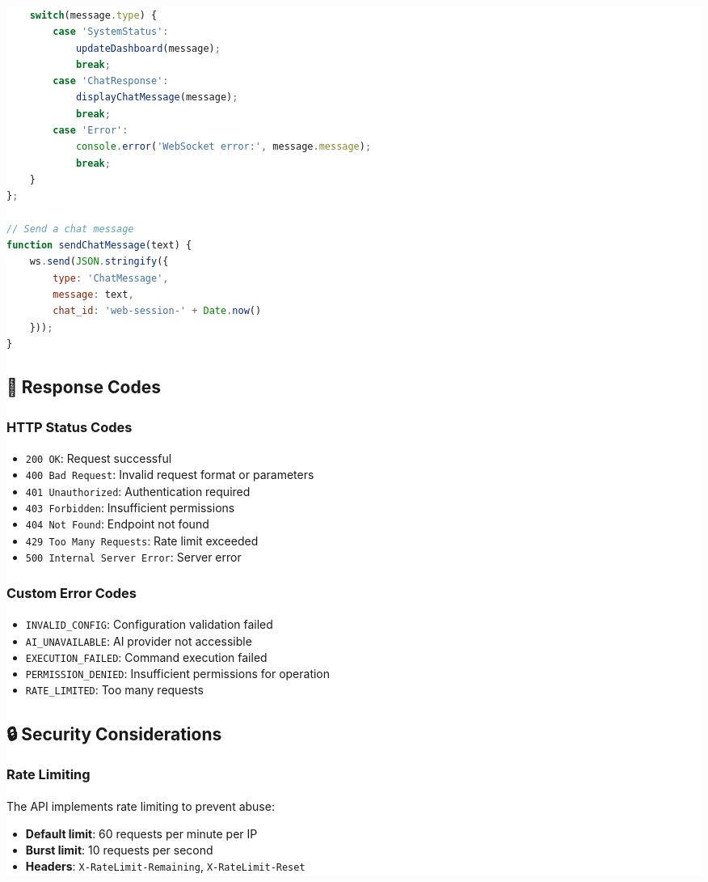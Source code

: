 ```javascript
    switch(message.type) {
        case 'SystemStatus':
            updateDashboard(message);
            break;
        case 'ChatResponse':
            displayChatMessage(message);
            break;
        case 'Error':
            console.error('WebSocket error:', message.message);
            break;
    }
};

// Send a chat message
function sendChatMessage(text) {
    ws.send(JSON.stringify({
        type: 'ChatMessage',
        message: text,
        chat_id: 'web-session-' + Date.now()
    }));
}
```

## 📝 Response Codes

### HTTP Status Codes

- `200 OK`: Request successful
- `400 Bad Request`: Invalid request format or parameters
- `401 Unauthorized`: Authentication required
- `403 Forbidden`: Insufficient permissions
- `404 Not Found`: Endpoint not found
- `429 Too Many Requests`: Rate limit exceeded
- `500 Internal Server Error`: Server error

### Custom Error Codes

- `INVALID_CONFIG`: Configuration validation failed
- `AI_UNAVAILABLE`: AI provider not accessible
- `EXECUTION_FAILED`: Command execution failed
- `PERMISSION_DENIED`: Insufficient permissions for operation
- `RATE_LIMITED`: Too many requests

## 🔒 Security Considerations

### Rate Limiting

The API implements rate limiting to prevent abuse:
- **Default limit**: 60 requests per minute per IP
- **Burst limit**: 10 requests per second
- **Headers**: `X-RateLimit-Remaining`, `X-RateLimit-Reset`

